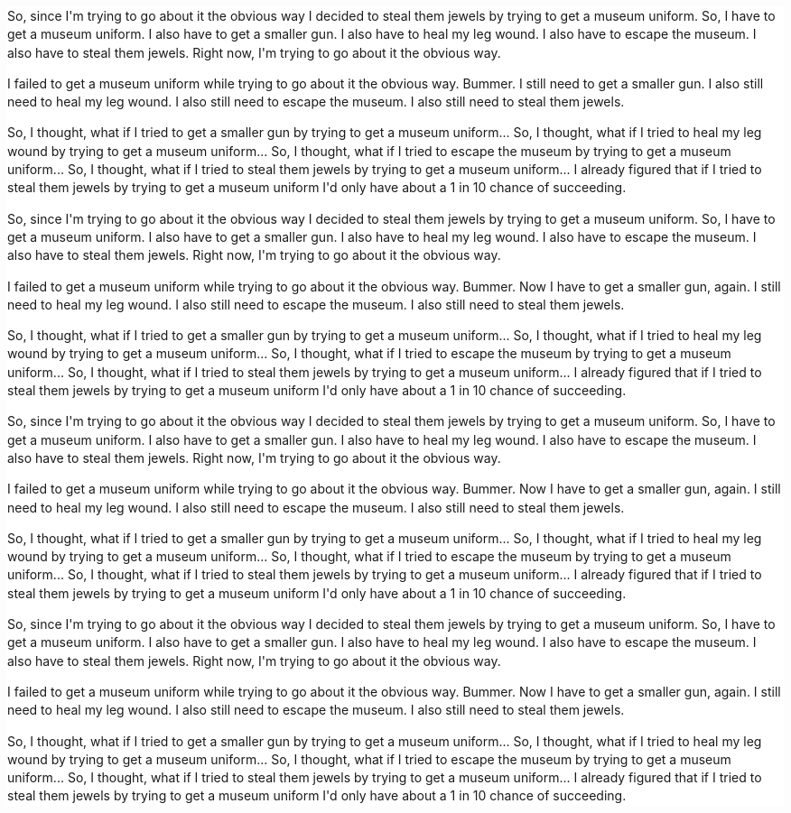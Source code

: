 So, since I'm trying to go about it the obvious way I decided to steal them jewels by trying to get a museum uniform. So, I have to get a museum uniform. I also have to get a smaller gun. I also have to heal my leg wound. I also have to escape the museum. I also have to steal them jewels. Right now, I'm trying to go about it the obvious way. 

I failed to get a museum uniform while trying to go about it the obvious way. Bummer. I still need to get a smaller gun. I also still need to heal my leg wound. I also still need to escape the museum. I also still need to steal them jewels. 

So, I thought, what if I tried to get a smaller gun by trying to get a museum uniform... So, I thought, what if I tried to heal my leg wound by trying to get a museum uniform... So, I thought, what if I tried to escape the museum by trying to get a museum uniform... So, I thought, what if I tried to steal them jewels by trying to get a museum uniform... I already figured that if I tried to steal them jewels by trying to get a museum uniform I'd only have about a 1 in 10 chance of succeeding. 

So, since I'm trying to go about it the obvious way I decided to steal them jewels by trying to get a museum uniform. So, I have to get a museum uniform. I also have to get a smaller gun. I also have to heal my leg wound. I also have to escape the museum. I also have to steal them jewels. Right now, I'm trying to go about it the obvious way. 

I failed to get a museum uniform while trying to go about it the obvious way. Bummer. Now I have to get a smaller gun, again. I still need to heal my leg wound. I also still need to escape the museum. I also still need to steal them jewels. 

So, I thought, what if I tried to get a smaller gun by trying to get a museum uniform... So, I thought, what if I tried to heal my leg wound by trying to get a museum uniform... So, I thought, what if I tried to escape the museum by trying to get a museum uniform... So, I thought, what if I tried to steal them jewels by trying to get a museum uniform... I already figured that if I tried to steal them jewels by trying to get a museum uniform I'd only have about a 1 in 10 chance of succeeding. 

So, since I'm trying to go about it the obvious way I decided to steal them jewels by trying to get a museum uniform. So, I have to get a museum uniform. I also have to get a smaller gun. I also have to heal my leg wound. I also have to escape the museum. I also have to steal them jewels. Right now, I'm trying to go about it the obvious way. 

I failed to get a museum uniform while trying to go about it the obvious way. Bummer. Now I have to get a smaller gun, again. I still need to heal my leg wound. I also still need to escape the museum. I also still need to steal them jewels. 

So, I thought, what if I tried to get a smaller gun by trying to get a museum uniform... So, I thought, what if I tried to heal my leg wound by trying to get a museum uniform... So, I thought, what if I tried to escape the museum by trying to get a museum uniform... So, I thought, what if I tried to steal them jewels by trying to get a museum uniform... I already figured that if I tried to steal them jewels by trying to get a museum uniform I'd only have about a 1 in 10 chance of succeeding. 

So, since I'm trying to go about it the obvious way I decided to steal them jewels by trying to get a museum uniform. So, I have to get a museum uniform. I also have to get a smaller gun. I also have to heal my leg wound. I also have to escape the museum. I also have to steal them jewels. Right now, I'm trying to go about it the obvious way. 

I failed to get a museum uniform while trying to go about it the obvious way. Bummer. Now I have to get a smaller gun, again. I still need to heal my leg wound. I also still need to escape the museum. I also still need to steal them jewels. 

So, I thought, what if I tried to get a smaller gun by trying to get a museum uniform... So, I thought, what if I tried to heal my leg wound by trying to get a museum uniform... So, I thought, what if I tried to escape the museum by trying to get a museum uniform... So, I thought, what if I tried to steal them jewels by trying to get a museum uniform... I already figured that if I tried to steal them jewels by trying to get a museum uniform I'd only have about a 1 in 10 chance of succeeding. 
